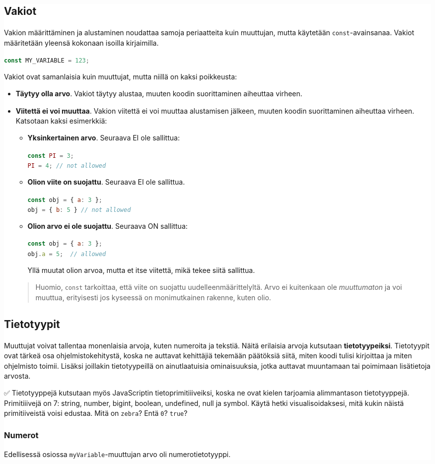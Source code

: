 ## Vakiot

Vakion määrittäminen ja alustaminen noudattaa samoja periaatteita kuin muuttujan, mutta käytetään `const`-avainsanaa. Vakiot määritetään yleensä kokonaan isoilla kirjaimilla.

```javascript
const MY_VARIABLE = 123;
```

Vakiot ovat samanlaisia kuin muuttujat, mutta niillä on kaksi poikkeusta:

- **Täytyy olla arvo**. Vakiot täytyy alustaa, muuten koodin suorittaminen aiheuttaa virheen.
- **Viitettä ei voi muuttaa**. Vakion viitettä ei voi muuttaa alustamisen jälkeen, muuten koodin suorittaminen aiheuttaa virheen. Katsotaan kaksi esimerkkiä:
   - **Yksinkertainen arvo**. Seuraava EI ole sallittua:
   
      ```javascript
      const PI = 3;
      PI = 4; // not allowed
      ```
 
   - **Olion viite on suojattu**. Seuraava EI ole sallittua.
   
      ```javascript
      const obj = { a: 3 };
      obj = { b: 5 } // not allowed
      ```

    - **Olion arvo ei ole suojattu**. Seuraava ON sallittua:
    
      ```javascript
      const obj = { a: 3 };
      obj.a = 5;  // allowed
      ```

      Yllä muutat olion arvoa, mutta et itse viitettä, mikä tekee siitä sallittua.

   > Huomio, `const` tarkoittaa, että viite on suojattu uudelleenmäärittelyltä. Arvo ei kuitenkaan ole _muuttumaton_ ja voi muuttua, erityisesti jos kyseessä on monimutkainen rakenne, kuten olio.

## Tietotyypit

Muuttujat voivat tallentaa monenlaisia arvoja, kuten numeroita ja tekstiä. Näitä erilaisia arvoja kutsutaan **tietotyypeiksi**. Tietotyypit ovat tärkeä osa ohjelmistokehitystä, koska ne auttavat kehittäjiä tekemään päätöksiä siitä, miten koodi tulisi kirjoittaa ja miten ohjelmisto toimii. Lisäksi joillakin tietotyypeillä on ainutlaatuisia ominaisuuksia, jotka auttavat muuntamaan tai poimimaan lisätietoja arvosta.

✅ Tietotyyppejä kutsutaan myös JavaScriptin tietoprimitiiiveiksi, koska ne ovat kielen tarjoamia alimmantason tietotyyppejä. Primitiiivejä on 7: string, number, bigint, boolean, undefined, null ja symbol. Käytä hetki visualisoidaksesi, mitä kukin näistä primitiiveistä voisi edustaa. Mitä on `zebra`? Entä `0`? `true`?

### Numerot

Edellisessä osiossa `myVariable`-muuttujan arvo oli numerotietotyyppi.
